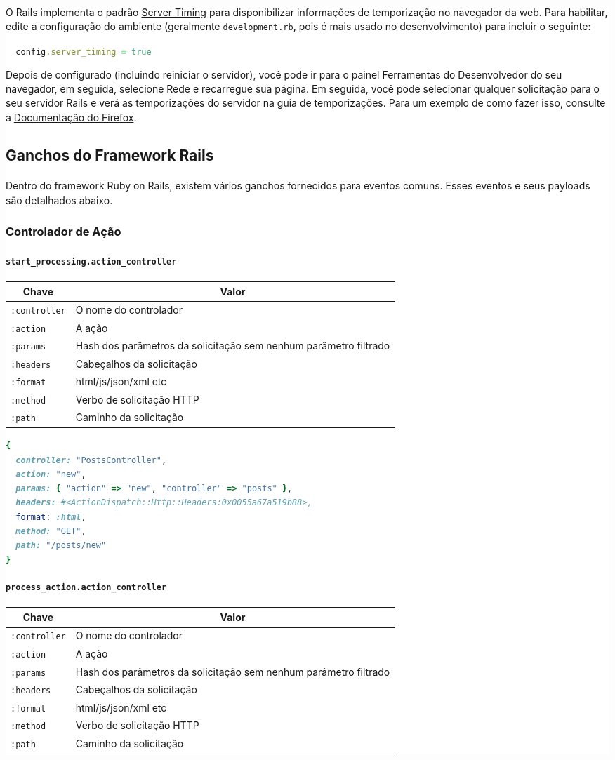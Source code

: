 O Rails implementa o padrão [Server Timing](https://www.w3.org/TR/server-timing/) para disponibilizar informações de temporização no navegador da web. Para habilitar, edite a configuração do ambiente (geralmente `development.rb`, pois é mais usado no desenvolvimento) para incluir o seguinte:

```ruby
  config.server_timing = true
```

Depois de configurado (incluindo reiniciar o servidor), você pode ir para o painel Ferramentas do Desenvolvedor do seu navegador, em seguida, selecione Rede e recarregue sua página. Em seguida, você pode selecionar qualquer solicitação para o seu servidor Rails e verá as temporizações do servidor na guia de temporizações. Para um exemplo de como fazer isso, consulte a [Documentação do Firefox](https://firefox-source-docs.mozilla.org/devtools-user/network_monitor/request_details/index.html#server-timing).

Ganchos do Framework Rails
---------------------

Dentro do framework Ruby on Rails, existem vários ganchos fornecidos para eventos comuns. Esses eventos e seus payloads são detalhados abaixo.
### Controlador de Ação

#### `start_processing.action_controller`

| Chave         | Valor                                                     |
| ------------- | --------------------------------------------------------- |
| `:controller` | O nome do controlador                                     |
| `:action`     | A ação                                                    |
| `:params`     | Hash dos parâmetros da solicitação sem nenhum parâmetro filtrado |
| `:headers`    | Cabeçalhos da solicitação                                 |
| `:format`     | html/js/json/xml etc                                      |
| `:method`     | Verbo de solicitação HTTP                                |
| `:path`       | Caminho da solicitação                                    |

```ruby
{
  controller: "PostsController",
  action: "new",
  params: { "action" => "new", "controller" => "posts" },
  headers: #<ActionDispatch::Http::Headers:0x0055a67a519b88>,
  format: :html,
  method: "GET",
  path: "/posts/new"
}
```

#### `process_action.action_controller`

| Chave             | Valor                                                     |
| --------------- | --------------------------------------------------------- |
| `:controller`   | O nome do controlador                                     |
| `:action`       | A ação                                                    |
| `:params`       | Hash dos parâmetros da solicitação sem nenhum parâmetro filtrado |
| `:headers`      | Cabeçalhos da solicitação                                 |
| `:format`       | html/js/json/xml etc                                      |
| `:method`       | Verbo de solicitação HTTP                                |
| `:path`         | Caminho da solicitação                                    |
